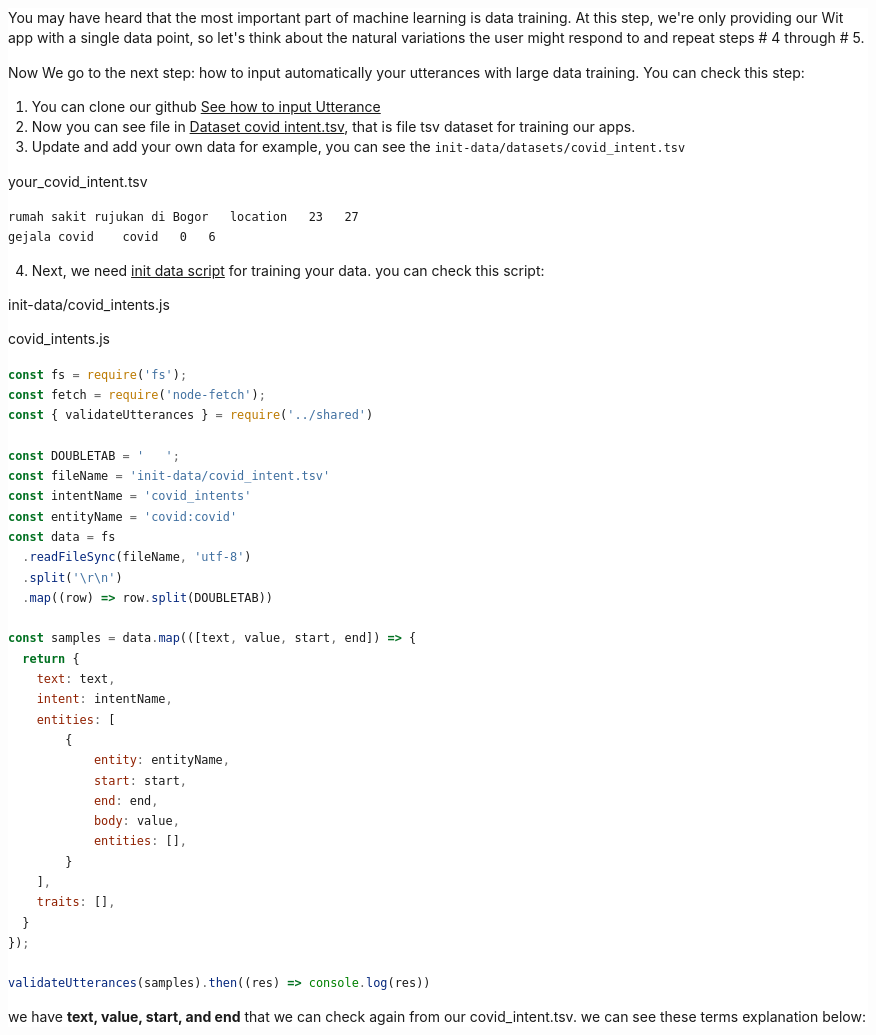 You may have heard that the most important part of machine learning is data training. At this step, we're only providing our Wit app with a single data point, so let's think about the natural variations the user might respond to and repeat steps # 4 through # 5.

Now We go to the next step: how to input automatically your utterances with large data training. You can check this step:

1. You can clone our github [See how to input Utterance](https://github.com/imamaris/covidcenter-bot/tree/covid-template/init-data)
2. Now you can see file in [Dataset covid intent.tsv](https://github.com/imamaris/covidcenter-bot/tree/covid-template/init-data/datasets), that is file tsv dataset for training our apps. 
3. Update and add your own data
for example, you can see the `init-data/datasets/covid_intent.tsv`

your_covid_intent.tsv
```tsv
rumah sakit rujukan di Bogor   location   23   27
gejala covid    covid   0   6
```
4. Next, we need [init data script](https://github.com/imamaris/covidcenter-bot/tree/covid-template/init-data) for training your data. you can check this script:

init-data/covid_intents.js

covid_intents.js
```js
const fs = require('fs');
const fetch = require('node-fetch');
const { validateUtterances } = require('../shared')

const DOUBLETAB = '   ';
const fileName = 'init-data/covid_intent.tsv'
const intentName = 'covid_intents'
const entityName = 'covid:covid'
const data = fs
  .readFileSync(fileName, 'utf-8')
  .split('\r\n')
  .map((row) => row.split(DOUBLETAB))

const samples = data.map(([text, value, start, end]) => {
  return {
    text: text,
    intent: intentName,
    entities: [
        {
            entity: entityName,
            start: start,
            end: end,
            body: value,
            entities: [],
        }
    ],
    traits: [],
  }
});

validateUtterances(samples).then((res) => console.log(res))
```
we have **text, value, start, and end** that we can check again from our covid_intent.tsv. we can see these terms explanation below:
